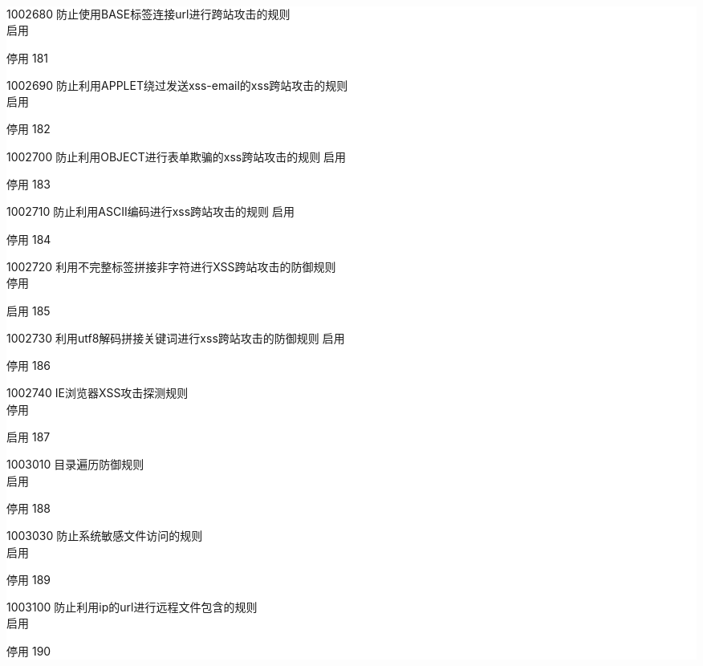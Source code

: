 1002680	防止使用BASE标签连接url进行跨站攻击的规则	
启用

停用
181

1002690	防止利用APPLET绕过发送xss-email的xss跨站攻击的规则	
启用

停用
182

1002700	防止利用OBJECT进行表单欺骗的xss跨站攻击的规则	
启用

停用
183

1002710	防止利用ASCII编码进行xss跨站攻击的规则	
启用

停用
184

1002720	利用不完整标签拼接非字符进行XSS跨站攻击的防御规则	
停用

启用
185

1002730	利用utf8解码拼接关键词进行xss跨站攻击的防御规则	
启用

停用
186

1002740	IE浏览器XSS攻击探测规则	
停用

启用
187

1003010	目录遍历防御规则	
启用

停用
188

1003030	防止系统敏感文件访问的规则	
启用

停用
189

1003100	防止利用ip的url进行远程文件包含的规则	
启用

停用
190
